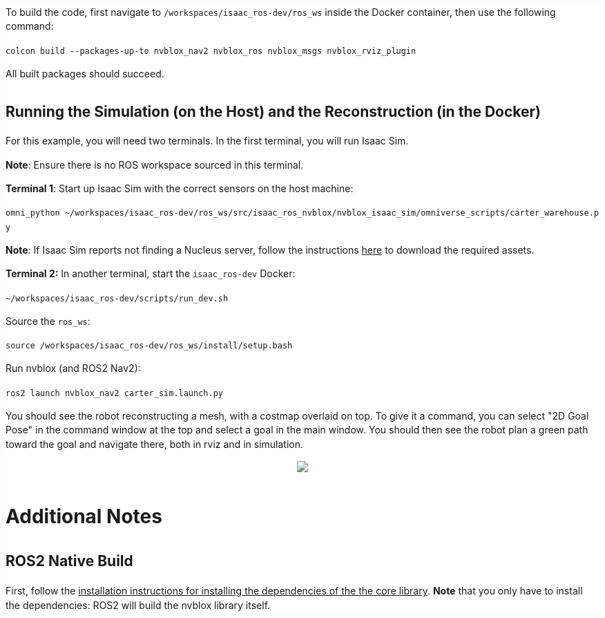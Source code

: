 To build the code, first navigate to `/workspaces/isaac_ros-dev/ros_ws` inside the Docker container, then use the following command:

```
colcon build --packages-up-to nvblox_nav2 nvblox_ros nvblox_msgs nvblox_rviz_plugin
```

All built packages should succeed.

## Running the Simulation (on the Host) and the Reconstruction (in the Docker)
For this example, you will need two terminals. In the first terminal, you will run Isaac Sim.

**Note**: Ensure there is no ROS workspace sourced in this terminal.

**Terminal 1**: Start up Isaac Sim with the correct sensors on the host machine:

```
omni_python ~/workspaces/isaac_ros-dev/ros_ws/src/isaac_ros_nvblox/nvblox_isaac_sim/omniverse_scripts/carter_warehouse.py
```

**Note**: If Isaac Sim reports not finding a Nucleus server, follow the instructions [here](https://docs.omniverse.nvidia.com/app_isaacsim/app_isaacsim/install_basic.html#isaac-sim-first-run) to download the required assets.

**Terminal 2:** In another terminal, start the `isaac_ros-dev` Docker:

```
~/workspaces/isaac_ros-dev/scripts/run_dev.sh
```

Source the ``ros_ws``:

```
source /workspaces/isaac_ros-dev/ros_ws/install/setup.bash
```

Run nvblox (and ROS2 Nav2):

```
ros2 launch nvblox_nav2 carter_sim.launch.py
```

You should see the robot reconstructing a mesh, with a costmap overlaid on top. To give it a command, you can select "2D Goal Pose"
in the command window at the top and select a goal in the main window. You should then see the robot plan a green path toward the
goal and navigate there, both in rviz and in simulation.

<div align="center"><img src="docs/images/readme_nav2.gif" width=800px/></div>

# Additional Notes

## ROS2 Native Build
First, follow the [installation instructions for installing the dependencies of the the core library](https://github.com/nvidia-isaac/nvblox#install-dependencies).
**Note** that you only have to install the dependencies: ROS2 will build the nvblox library itself.
